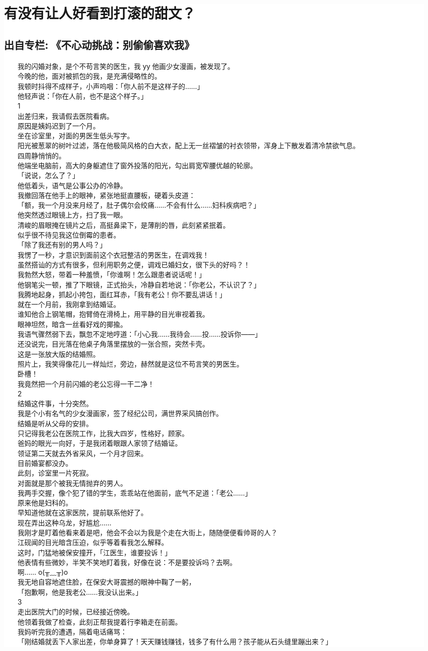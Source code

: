 # 有没有让人好看到打滚的甜文？  
## 出自专栏: 《不心动挑战：别偷偷喜欢我》  
&emsp;&emsp;我的闪婚对象，是个不苟言笑的医生，我 yy 他画少女漫画，被发现了。  
&emsp;&emsp;今晚的他，面对被抓包的我，是充满侵略性的。  
&emsp;&emsp;我顿时抖得不成样子，小声呜咽：「你人前不是这样子的……」  
&emsp;&emsp;他轻声说：「你在人前，也不是这个样子。」  
&emsp;&emsp;1  
&emsp;&emsp;出差归来，我请假去医院看病。  
&emsp;&emsp;原因是姨妈迟到了一个月。  
&emsp;&emsp;坐在诊室里，对面的男医生低头写字。  
&emsp;&emsp;阳光被葱翠的树叶过滤，落在他极简风格的白大衣，配上无一丝褶皱的衬衣领带，浑身上下散发着清冷禁欲气息。  
&emsp;&emsp;四周静悄悄的。  
&emsp;&emsp;他端坐电脑前，高大的身躯遮住了窗外投落的阳光，勾出肩宽窄腰优越的轮廓。  
&emsp;&emsp;「说说，怎么了？」  
&emsp;&emsp;他低着头，语气是公事公办的冷静。  
&emsp;&emsp;我撤回落在他手上的眼神，紧张地挺直腰板，硬着头皮道：  
&emsp;&emsp;「额，我一个月没来月经了，肚子偶尔会绞痛……不会有什么……妇科疾病吧？」  
&emsp;&emsp;他突然透过眼镜上方，扫了我一眼。  
&emsp;&emsp;清峻的眉眼掩在镜片之后，高挺鼻梁下，是薄削的唇，此刻紧紧抿着。  
&emsp;&emsp;似乎很不待见我这位倒霉的患者。  
&emsp;&emsp;「除了我还有别的男人吗？」  
&emsp;&emsp;我愣了一秒，才意识到面前这个衣冠整洁的男医生，在调戏我！  
&emsp;&emsp;虽然搭讪的方式有很多，但利用职务之便，调戏已婚妇女，很下头的好吗？！  
&emsp;&emsp;我勃然大怒，带着一种羞愤，「你谁啊！怎么跟患者说话呢！」  
&emsp;&emsp;他钢笔尖一顿，推了下眼镜，正式抬头，冷静自若地说：「你老公，不认识了？」  
&emsp;&emsp;我腾地起身，抓起小挎包，面红耳赤，「我有老公！你不要乱讲话！」  
&emsp;&emsp;就在一个月前，我刚拿到结婚证。  
&emsp;&emsp;谁知他合上钢笔帽，抱臂倚在滑椅上，用平静的目光审视着我。  
&emsp;&emsp;眼神坦然，暗含一丝看好戏的揶揄。  
&emsp;&emsp;我语气骤然弱下去，飘忽不定地哼道：「小心我……我待会……投……投诉你——」  
&emsp;&emsp;还没说完，目光落在他桌子角落里摆放的一张合照，突然卡壳。  
&emsp;&emsp;这是一张放大版的结婚照。  
&emsp;&emsp;照片上，我笑得像花儿一样灿烂，旁边，赫然就是这位不苟言笑的男医生。  
&emsp;&emsp;卧槽！  
&emsp;&emsp;我竟然把一个月前闪婚的老公忘得一干二净！  
&emsp;&emsp;2  
&emsp;&emsp;结婚这件事，十分突然。  
&emsp;&emsp;我是个小有名气的少女漫画家，签了经纪公司，满世界采风搞创作。  
&emsp;&emsp;结婚是听从父母的安排。  
&emsp;&emsp;只记得我老公在医院工作，比我大四岁，性格好，顾家。  
&emsp;&emsp;爸妈的眼光一向好，于是我闭着眼跟人家领了结婚证。  
&emsp;&emsp;领证第二天就去外省采风，一个月才回来。  
&emsp;&emsp;目前婚宴都没办。  
&emsp;&emsp;此刻，诊室里一片死寂。  
&emsp;&emsp;对面就是那个被我无情抛弃的男人。  
&emsp;&emsp;我两手交握，像个犯了错的学生，乖乖站在他面前，底气不足道：「老公……」  
&emsp;&emsp;原来他是妇科的。  
&emsp;&emsp;早知道他就在这家医院，提前联系他好了。  
&emsp;&emsp;现在弄出这种乌龙，好尴尬……  
&emsp;&emsp;我刚才是盯着他看来着是吧，他会不会以为我是个走在大街上，随随便便看帅哥的人？  
&emsp;&emsp;江砚闻的目光暗含压迫，似乎等着看我怎么解释。  
&emsp;&emsp;这时，门猛地被保安撞开，「江医生，谁要投诉！」  
&emsp;&emsp;他表情有些微妙，半笑不笑地盯着我，好像在说：不是要投诉吗？去啊。  
&emsp;&emsp;啊…… o(╥﹏╥)o  
&emsp;&emsp;我无地自容地遮住脸，在保安大哥震撼的眼神中鞠了一躬，  
&emsp;&emsp;「抱歉啊，他是我老公……我没认出来。」  
&emsp;&emsp;3  
&emsp;&emsp;走出医院大门的时候，已经接近傍晚。  
&emsp;&emsp;他领着我做了检查，此刻正帮我提着行李箱走在前面。  
&emsp;&emsp;我妈听完我的遭遇，隔着电话痛骂：  
&emsp;&emsp;「刚结婚就丢下人家出差，你单身算了！天天赚钱赚钱，钱多了有什么用？孩子能从石头缝里蹦出来？」  